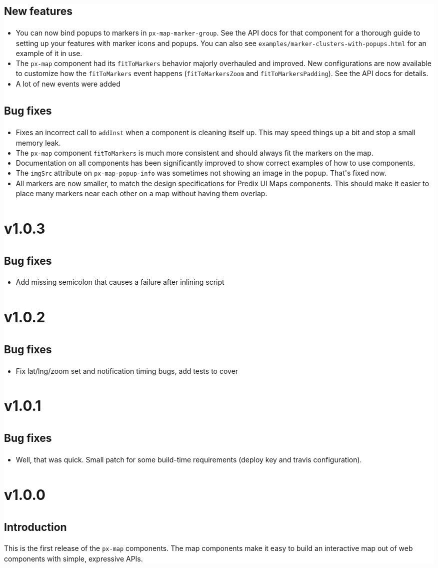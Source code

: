 
## New features
* You can now bind popups to markers in `px-map-marker-group`. See the API
  docs for that component for a thorough guide to setting up your features
  with marker icons and popups. You can also see `examples/marker-clusters-with-popups.html`
  for an example of it in use.
* The `px-map` component had its `fitToMarkers` behavior majorly overhauled and
  improved. New configurations are now available to customize how the `fitToMarkers`
  event happens (`fitToMarkersZoom` and `fitToMarkersPadding`). See the API
  docs for details.
* A lot of new events were added

## Bug fixes
* Fixes an incorrect call to `addInst` when a component is cleaning itself up.
  This may speed things up a bit and stop a small memory leak.
* The `px-map` component `fitToMarkers` is much more consistent and should always
  fit the markers on the map.
* Documentation on all components has been significantly improved to show correct
  examples of how to use components.
* The `imgSrc` attribute on `px-map-popup-info` was sometimes not showing an
  image in the popup. That's fixed now.
* All markers are now smaller, to match the design specifications for Predix UI
  Maps components. This should make it easier to place many markers near each
  other on a map without having them overlap.

v1.0.3
==================
## Bug fixes
* Add missing semicolon that causes a failure after inlining script

v1.0.2
==================
## Bug fixes
* Fix lat/lng/zoom set and notification timing bugs, add tests to cover

v1.0.1
==================
## Bug fixes
* Well, that was quick. Small patch for some build-time requirements (deploy key
  and travis configuration).

v1.0.0
==================
## Introduction
This is the first release of the `px-map` components. The map components make it
easy to build an interactive map out of web components with simple, expressive
APIs.

